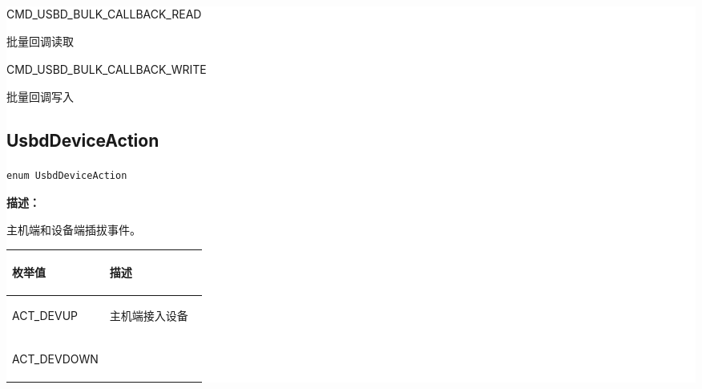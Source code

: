 <tbody><tr id="row679266017083931"><td class="cellrowborder" valign="top" width="50%" headers="mcps1.1.3.1.1 "><p id="entry455113902083931p0"><a name="entry455113902083931p0"></a><a name="entry455113902083931p0"></a><strong id="gga734dda3df39a921fae88ada278bf35a3a5f84dff517954bbde58a2e1a0b8e8da6"><a name="gga734dda3df39a921fae88ada278bf35a3a5f84dff517954bbde58a2e1a0b8e8da6"></a><a name="gga734dda3df39a921fae88ada278bf35a3a5f84dff517954bbde58a2e1a0b8e8da6"></a></strong>CMD_USBD_BULK_CALLBACK_READ</p>
</td>
<td class="cellrowborder" valign="top" width="50%" headers="mcps1.1.3.1.2 "><p id="p473335948083931"><a name="p473335948083931"></a><a name="p473335948083931"></a>批量回调读取</p>
<p id="p956591612820"><a name="p956591612820"></a><a name="p956591612820"></a></p>
</td>
</tr>
<tr id="row1260726357083931"><td class="cellrowborder" valign="top" width="50%" headers="mcps1.1.3.1.1 "><p id="entry1677699925083931p0"><a name="entry1677699925083931p0"></a><a name="entry1677699925083931p0"></a><strong id="gga734dda3df39a921fae88ada278bf35a3ac7fc2d22d4d348c672003c308263b9fb"><a name="gga734dda3df39a921fae88ada278bf35a3ac7fc2d22d4d348c672003c308263b9fb"></a><a name="gga734dda3df39a921fae88ada278bf35a3ac7fc2d22d4d348c672003c308263b9fb"></a></strong>CMD_USBD_BULK_CALLBACK_WRITE</p>
</td>
<td class="cellrowborder" valign="top" width="50%" headers="mcps1.1.3.1.2 "><p id="p1101172627083931"><a name="p1101172627083931"></a><a name="p1101172627083931"></a>批量回调写入</p>
<p id="p6566161611814"><a name="p6566161611814"></a><a name="p6566161611814"></a></p>
</td>
</tr>
</tbody>
</table>

## UsbdDeviceAction<a name="ga4b7620d940f58152cd17a12401120c16"></a>

```
enum UsbdDeviceAction
```

**描述：**

主机端和设备端插拔事件。

<a name="table887834595083931"></a>
<table><thead align="left"><tr id="row1494325463083931"><th class="cellrowborder" valign="top" width="50%" id="mcps1.1.3.1.1"><p id="p2076973180083931"><a name="p2076973180083931"></a><a name="p2076973180083931"></a>枚举值</p>
</th>
<th class="cellrowborder" valign="top" width="50%" id="mcps1.1.3.1.2"><p id="p918905125083931"><a name="p918905125083931"></a><a name="p918905125083931"></a>描述</p>
</th>
</tr>
</thead>
<tbody><tr id="row1863926676083931"><td class="cellrowborder" valign="top" width="50%" headers="mcps1.1.3.1.1 "><p id="entry1917377307083931p0"><a name="entry1917377307083931p0"></a><a name="entry1917377307083931p0"></a><strong id="gga4b7620d940f58152cd17a12401120c16af3ed12ba6838a4ebb16ae0713cb2324f"><a name="gga4b7620d940f58152cd17a12401120c16af3ed12ba6838a4ebb16ae0713cb2324f"></a><a name="gga4b7620d940f58152cd17a12401120c16af3ed12ba6838a4ebb16ae0713cb2324f"></a></strong>ACT_DEVUP</p>
</td>
<td class="cellrowborder" valign="top" width="50%" headers="mcps1.1.3.1.2 "><p id="p600046082083931"><a name="p600046082083931"></a><a name="p600046082083931"></a>主机端接入设备</p>
<p id="p2571161614810"><a name="p2571161614810"></a><a name="p2571161614810"></a></p>
</td>
</tr>
<tr id="row143217067083931"><td class="cellrowborder" valign="top" width="50%" headers="mcps1.1.3.1.1 "><p id="entry883341650083931p0"><a name="entry883341650083931p0"></a><a name="entry883341650083931p0"></a><strong id="gga4b7620d940f58152cd17a12401120c16a97801ad0ac063dbb69d698adc19159bf"><a name="gga4b7620d940f58152cd17a12401120c16a97801ad0ac063dbb69d698adc19159bf"></a><a name="gga4b7620d940f58152cd17a12401120c16a97801ad0ac063dbb69d698adc19159bf"></a></strong>ACT_DEVDOWN</p>
</td>